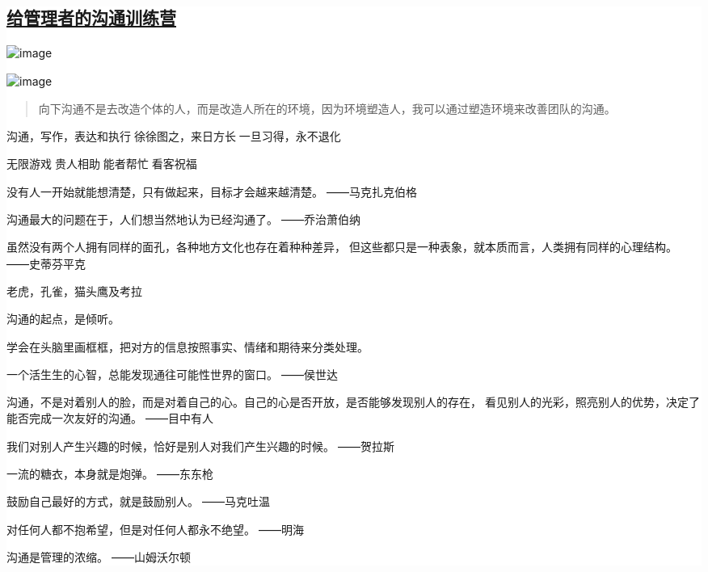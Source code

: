 ## [给管理者的沟通训练营](https://www.dedao.cn/trainingCamp/detail/aBAjYy4g0BM8Zqgkj34NR5r1dVznlOQJreQ92xGbXvAW6mJYDEeL7oaKy0W8OX5Z?type=trainingcamp)

![image](https://user-images.githubusercontent.com/95151698/149644234-b11e0ad9-9a4f-426d-99bb-737ff45a8f26.png)

![image](https://user-images.githubusercontent.com/95151698/149644263-7df564f5-b61a-43a4-84f3-084a817cbd3e.png)



> 向下沟通不是去改造个体的人，而是改造人所在的环境，因为环境塑造人，我可以通过塑造环境来改善团队的沟通。

沟通，写作，表达和执行
徐徐图之，来日方长
一旦习得，永不退化

无限游戏
贵人相助
能者帮忙
看客祝福

没有人一开始就能想清楚，只有做起来，目标才会越来越清楚。
——马克扎克伯格

沟通最大的问题在于，人们想当然地认为已经沟通了。
——乔治萧伯纳

虽然没有两个人拥有同样的面孔，各种地方文化也存在着种种差异，
但这些都只是一种表象，就本质而言，人类拥有同样的心理结构。
——史蒂芬平克

老虎，孔雀，猫头鹰及考拉

沟通的起点，是倾听。

学会在头脑里画框框，把对方的信息按照事实、情绪和期待来分类处理。

一个活生生的心智，总能发现通往可能性世界的窗口。
——侯世达

沟通，不是对着别人的脸，而是对着自己的心。自己的心是否开放，是否能够发现别人的存在，
看见别人的光彩，照亮别人的优势，决定了能否完成一次友好的沟通。
——目中有人

我们对别人产生兴趣的时候，恰好是别人对我们产生兴趣的时候。
——贺拉斯

一流的糖衣，本身就是炮弹。
——东东枪

鼓励自己最好的方式，就是鼓励别人。
——马克吐温

对任何人都不抱希望，但是对任何人都永不绝望。
——明海

沟通是管理的浓缩。
——山姆沃尔顿

